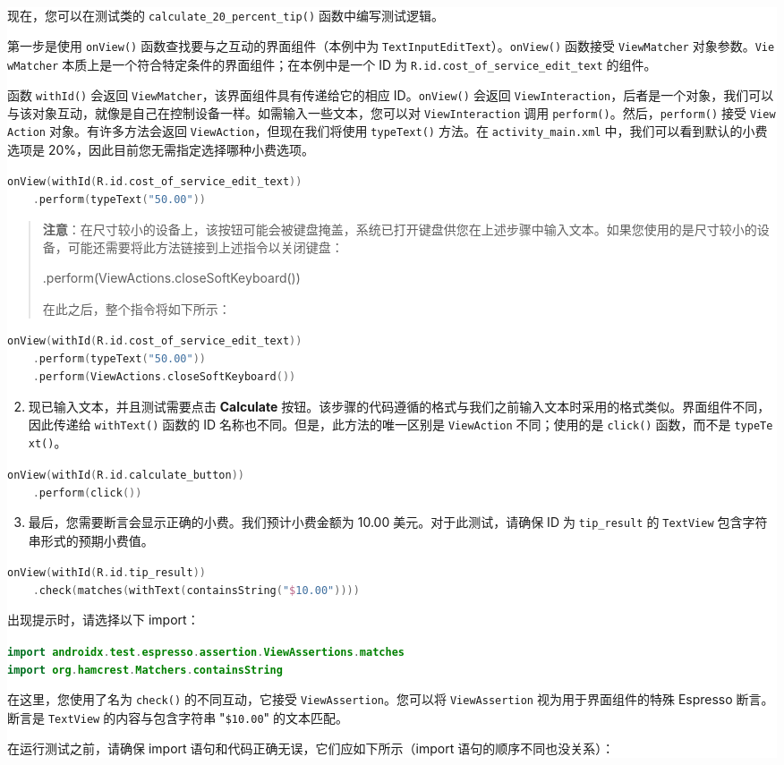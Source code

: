 现在，您可以在测试类的 `calculate_20_percent_tip()` 函数中编写测试逻辑。

第一步是使用 `onView()` 函数查找要与之互动的界面组件（本例中为 `TextInputEditText`）。`onView()` 函数接受 `ViewMatcher` 对象参数。`ViewMatcher` 本质上是一个符合特定条件的界面组件；在本例中是一个 ID 为 `R.id.cost_of_service_edit_text` 的组件。

函数 `withId()` 会返回 `ViewMatcher`，该界面组件具有传递给它的相应 ID。`onView()` 会返回 `ViewInteraction`，后者是一个对象，我们可以与该对象互动，就像是自己在控制设备一样。如需输入一些文本，您可以对 `ViewInteraction` 调用 `perform()`。然后，`perform()` 接受 `ViewAction` 对象。有许多方法会返回 `ViewAction`，但现在我们将使用 `typeText()` 方法。在 `activity_main.xml` 中，我们可以看到默认的小费选项是 20%，因此目前您无需指定选择哪种小费选项。


```kt
onView(withId(R.id.cost_of_service_edit_text))
    .perform(typeText("50.00"))
```


> **注意**：在尺寸较小的设备上，该按钮可能会被键盘掩盖，系统已打开键盘供您在上述步骤中输入文本。如果您使用的是尺寸较小的设备，可能还需要将此方法链接到上述指令以关闭键盘：
>
>.perform(ViewActions.closeSoftKeyboard())
>
>在此之后，整个指令将如下所示：


```kt
onView(withId(R.id.cost_of_service_edit_text))
    .perform(typeText("50.00"))
    .perform(ViewActions.closeSoftKeyboard())
```


2. 现已输入文本，并且测试需要点击 **Calculate** 按钮。该步骤的代码遵循的格式与我们之前输入文本时采用的格式类似。界面组件不同，因此传递给 `withText()` 函数的 ID 名称也不同。但是，此方法的唯一区别是 `ViewAction` 不同；使用的是 `click()` 函数，而不是 `typeText()`。



```kt
onView(withId(R.id.calculate_button))
    .perform(click())
```


3. 最后，您需要断言会显示正确的小费。我们预计小费金额为 10.00 美元。对于此测试，请确保 ID 为 `tip_result` 的 `TextView` 包含字符串形式的预期小费值。


```kt
onView(withId(R.id.tip_result))
    .check(matches(withText(containsString("$10.00"))))
```

出现提示时，请选择以下 import：


```kt
import androidx.test.espresso.assertion.ViewAssertions.matches
import org.hamcrest.Matchers.containsString
```

在这里，您使用了名为 `check()` 的不同互动，它接受 `ViewAssertion`。您可以将 `ViewAssertion` 视为用于界面组件的特殊 Espresso 断言。断言是 `TextView` 的内容与包含字符串 "`$10.00`" 的文本匹配。

在运行测试之前，请确保 import 语句和代码正确无误，它们应如下所示（import 语句的顺序不同也没关系）：
